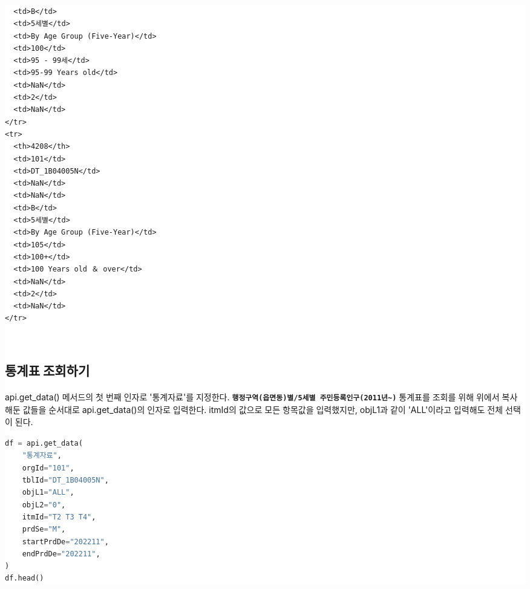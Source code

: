      <td>B</td>
      <td>5세별</td>
      <td>By Age Group (Five-Year)</td>
      <td>100</td>
      <td>95 - 99세</td>
      <td>95-99 Years old</td>
      <td>NaN</td>
      <td>2</td>
      <td>NaN</td>
    </tr>
    <tr>
      <th>4208</th>
      <td>101</td>
      <td>DT_1B04005N</td>
      <td>NaN</td>
      <td>NaN</td>
      <td>B</td>
      <td>5세별</td>
      <td>By Age Group (Five-Year)</td>
      <td>105</td>
      <td>100+</td>
      <td>100 Years old ＆ over</td>
      <td>NaN</td>
      <td>2</td>
      <td>NaN</td>
    </tr>
  </tbody>
</table>
</div>



<br>

## 통계표 조회하기

api.get_data() 메서드의 첫 번째 인자로 '통계자료'를 지정한다. **`행정구역(읍면동)별/5세별 주민등록인구(2011년~)`** 통계표를 조회를 위해 위에서 복사해둔 값들을 순서대로 api.get_data()의 인자로 입력한다. itmId의 값으로 모든 항목값을 입력했지만, objL1과 같이 'ALL'이라고 입력해도 전체 선택이 된다.


```python
df = api.get_data(
    "통계자료",
    orgId="101",
    tblId="DT_1B04005N",
    objL1="ALL",
    objL2="0",
    itmId="T2 T3 T4",
    prdSe="M",
    startPrdDe="202211",
    endPrdDe="202211",
)
df.head()
```

